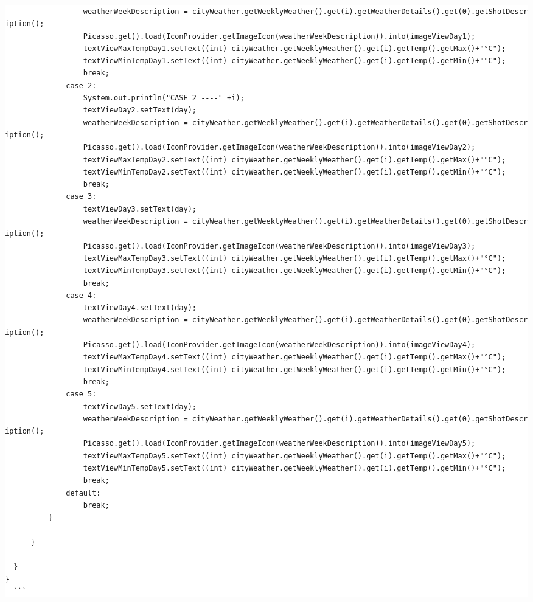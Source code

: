   ```
                    weatherWeekDescription = cityWeather.getWeeklyWeather().get(i).getWeatherDetails().get(0).getShotDescription();
                    Picasso.get().load(IconProvider.getImageIcon(weatherWeekDescription)).into(imageViewDay1);
                    textViewMaxTempDay1.setText((int) cityWeather.getWeeklyWeather().get(i).getTemp().getMax()+"°C");
                    textViewMinTempDay1.setText((int) cityWeather.getWeeklyWeather().get(i).getTemp().getMin()+"°C");
                    break;
                case 2:
                    System.out.println("CASE 2 ----" +i);
                    textViewDay2.setText(day);
                    weatherWeekDescription = cityWeather.getWeeklyWeather().get(i).getWeatherDetails().get(0).getShotDescription();
                    Picasso.get().load(IconProvider.getImageIcon(weatherWeekDescription)).into(imageViewDay2);
                    textViewMaxTempDay2.setText((int) cityWeather.getWeeklyWeather().get(i).getTemp().getMax()+"°C");
                    textViewMinTempDay2.setText((int) cityWeather.getWeeklyWeather().get(i).getTemp().getMin()+"°C");
                    break;
                case 3:
                    textViewDay3.setText(day);
                    weatherWeekDescription = cityWeather.getWeeklyWeather().get(i).getWeatherDetails().get(0).getShotDescription();
                    Picasso.get().load(IconProvider.getImageIcon(weatherWeekDescription)).into(imageViewDay3);
                    textViewMaxTempDay3.setText((int) cityWeather.getWeeklyWeather().get(i).getTemp().getMax()+"°C");
                    textViewMinTempDay3.setText((int) cityWeather.getWeeklyWeather().get(i).getTemp().getMin()+"°C");
                    break;
                case 4:
                    textViewDay4.setText(day);
                    weatherWeekDescription = cityWeather.getWeeklyWeather().get(i).getWeatherDetails().get(0).getShotDescription();
                    Picasso.get().load(IconProvider.getImageIcon(weatherWeekDescription)).into(imageViewDay4);
                    textViewMaxTempDay4.setText((int) cityWeather.getWeeklyWeather().get(i).getTemp().getMax()+"°C");
                    textViewMinTempDay4.setText((int) cityWeather.getWeeklyWeather().get(i).getTemp().getMin()+"°C");
                    break;
                case 5:
                    textViewDay5.setText(day);
                    weatherWeekDescription = cityWeather.getWeeklyWeather().get(i).getWeatherDetails().get(0).getShotDescription();
                    Picasso.get().load(IconProvider.getImageIcon(weatherWeekDescription)).into(imageViewDay5);
                    textViewMaxTempDay5.setText((int) cityWeather.getWeeklyWeather().get(i).getTemp().getMax()+"°C");
                    textViewMinTempDay5.setText((int) cityWeather.getWeeklyWeather().get(i).getTemp().getMin()+"°C");
                    break;
                default:
                    break;
            }

        }

    }
}
    ```
  ```